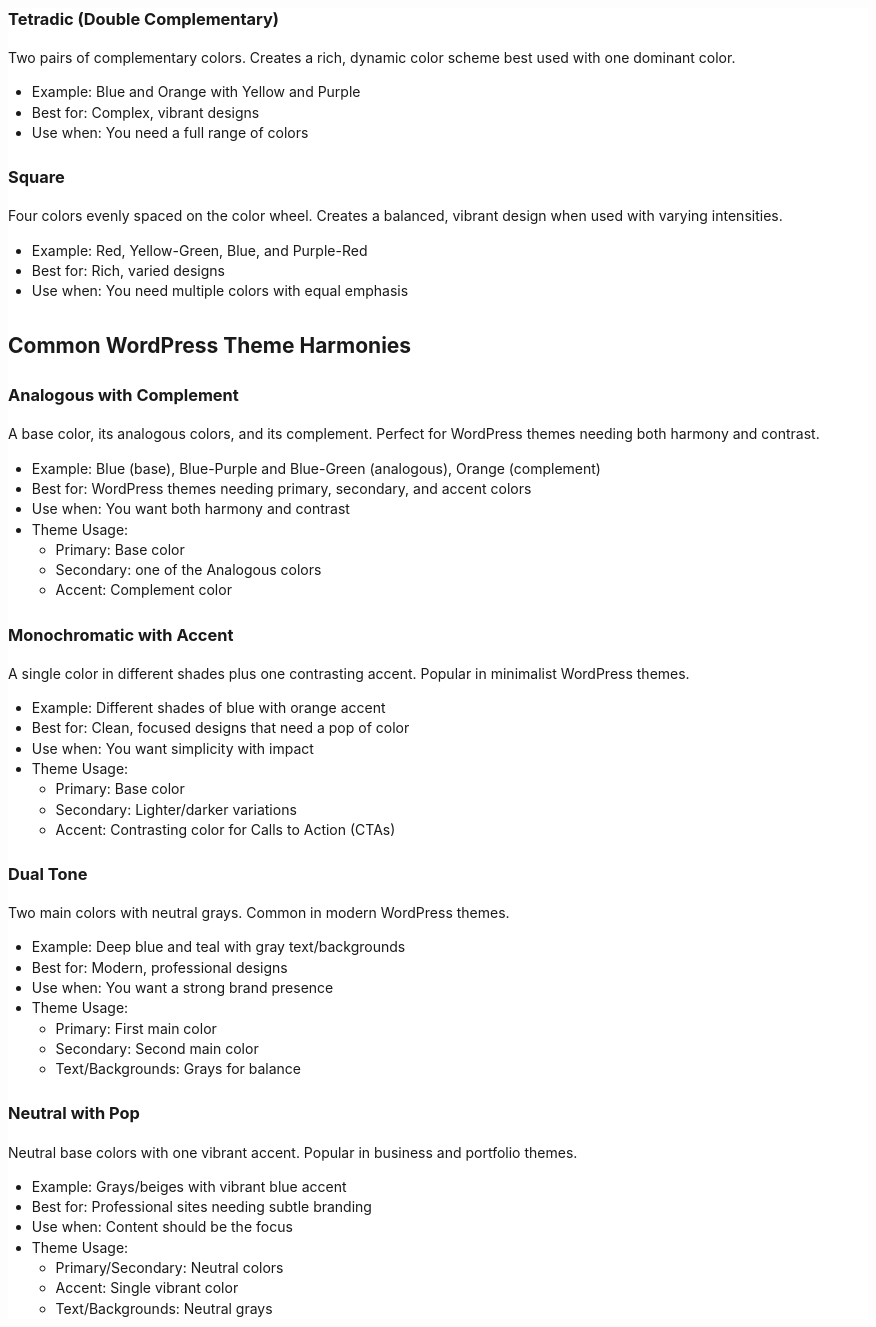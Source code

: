 ### Tetradic (Double Complementary)
Two pairs of complementary colors. Creates a rich, dynamic color scheme best used with one dominant color.
- Example: Blue and Orange with Yellow and Purple
- Best for: Complex, vibrant designs
- Use when: You need a full range of colors

### Square
Four colors evenly spaced on the color wheel. Creates a balanced, vibrant design when used with varying intensities.
- Example: Red, Yellow-Green, Blue, and Purple-Red
- Best for: Rich, varied designs
- Use when: You need multiple colors with equal emphasis

## Common WordPress Theme Harmonies

### Analogous with Complement
A base color, its analogous colors, and its complement. Perfect for WordPress themes needing both harmony and contrast.
- Example: Blue (base), Blue-Purple and Blue-Green (analogous), Orange (complement)
- Best for: WordPress themes needing primary, secondary, and accent colors
- Use when: You want both harmony and contrast
- Theme Usage:
  - Primary: Base color
  - Secondary: one of the Analogous colors
  - Accent: Complement color

### Monochromatic with Accent
A single color in different shades plus one contrasting accent. Popular in minimalist WordPress themes.
- Example: Different shades of blue with orange accent
- Best for: Clean, focused designs that need a pop of color
- Use when: You want simplicity with impact
- Theme Usage:
  - Primary: Base color
  - Secondary: Lighter/darker variations
  - Accent: Contrasting color for Calls to Action (CTAs)

### Dual Tone
Two main colors with neutral grays. Common in modern WordPress themes.
- Example: Deep blue and teal with gray text/backgrounds
- Best for: Modern, professional designs
- Use when: You want a strong brand presence
- Theme Usage:
  - Primary: First main color
  - Secondary: Second main color
  - Text/Backgrounds: Grays for balance

### Neutral with Pop
Neutral base colors with one vibrant accent. Popular in business and portfolio themes.
- Example: Grays/beiges with vibrant blue accent
- Best for: Professional sites needing subtle branding
- Use when: Content should be the focus
- Theme Usage:
  - Primary/Secondary: Neutral colors
  - Accent: Single vibrant color
  - Text/Backgrounds: Neutral grays
